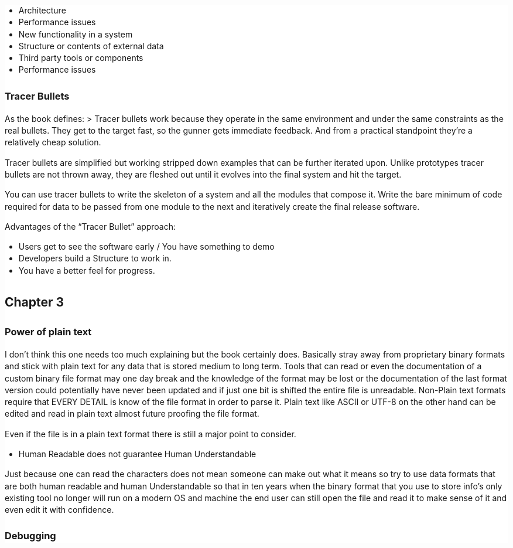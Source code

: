  - Architecture
 - Performance issues
 - New functionality in a system
 - Structure or contents of external data
 - Third party tools or components
 - Performance issues

### Tracer Bullets
As the book defines:
&gt; Tracer bullets work because they operate in the same environment and under the same constraints as the real bullets. They get to the target fast, so the gunner gets immediate feedback. And from a practical standpoint they’re a relatively cheap solution.

Tracer bullets are simplified but working stripped down examples that can be further iterated upon.
Unlike prototypes tracer bullets are not thrown away, they are fleshed out until it evolves into the final system and hit the target.

You can use tracer bullets to write the skeleton of a system and all the modules that compose it.
Write the bare minimum of code required for data to be passed from one module to the next and iteratively create the final release software.

Advantages of the “Tracer Bullet” approach:

 - Users get to see the software early / You have something to demo
 - Developers build a Structure to work in.
  - You have a better feel for progress.


## Chapter 3

### Power of plain text
I don’t think this one needs too much explaining but the book certainly does.
Basically stray away from proprietary binary formats and stick with plain text for any data that is stored medium to long term.
Tools that can read or even the documentation of a custom binary file format may one day break and the knowledge of the format may be
lost or the documentation of the last format version could potentially have never been updated and if just one bit is shifted the entire file is unreadable. Non-Plain text formats require that EVERY DETAIL is know of the file format in order to parse it.
Plain text like ASCII or UTF-8 on the other hand can be edited and read in plain text almost future proofing the file format.

Even if the file is in a plain text format there is still a major point to consider.

 - Human Readable does not guarantee Human Understandable

Just because one can read the characters does not mean someone can make out what it means so try to use data formats that are both human readable and human Understandable so that in ten years when the binary format that you use to store info’s only existing tool no longer will run on a modern OS and machine the end user can still open the file and read it to make sense of it and even edit it with confidence.

### Debugging
